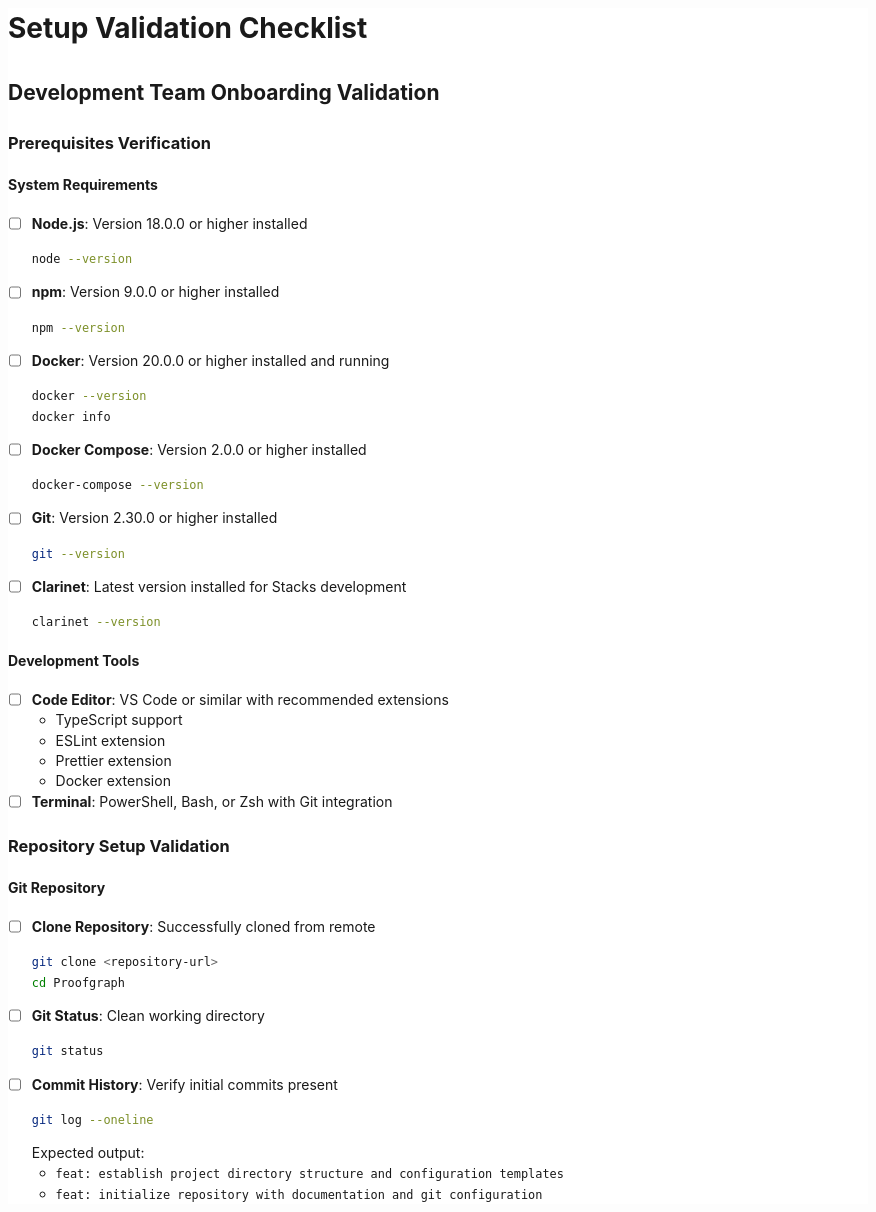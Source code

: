 # Setup Validation Checklist

## Development Team Onboarding Validation

### Prerequisites Verification

#### System Requirements
- [ ] **Node.js**: Version 18.0.0 or higher installed
  ```bash
  node --version
  ```
- [ ] **npm**: Version 9.0.0 or higher installed
  ```bash
  npm --version
  ```
- [ ] **Docker**: Version 20.0.0 or higher installed and running
  ```bash
  docker --version
  docker info
  ```
- [ ] **Docker Compose**: Version 2.0.0 or higher installed
  ```bash
  docker-compose --version
  ```
- [ ] **Git**: Version 2.30.0 or higher installed
  ```bash
  git --version
  ```
- [ ] **Clarinet**: Latest version installed for Stacks development
  ```bash
  clarinet --version
  ```

#### Development Tools
- [ ] **Code Editor**: VS Code or similar with recommended extensions
  - TypeScript support
  - ESLint extension
  - Prettier extension
  - Docker extension
- [ ] **Terminal**: PowerShell, Bash, or Zsh with Git integration

### Repository Setup Validation

#### Git Repository
- [ ] **Clone Repository**: Successfully cloned from remote
  ```bash
  git clone <repository-url>
  cd Proofgraph
  ```
- [ ] **Git Status**: Clean working directory
  ```bash
  git status
  ```
- [ ] **Commit History**: Verify initial commits present
  ```bash
  git log --oneline
  ```
  Expected output:
  - `feat: establish project directory structure and configuration templates`
  - `feat: initialize repository with documentation and git configuration`
